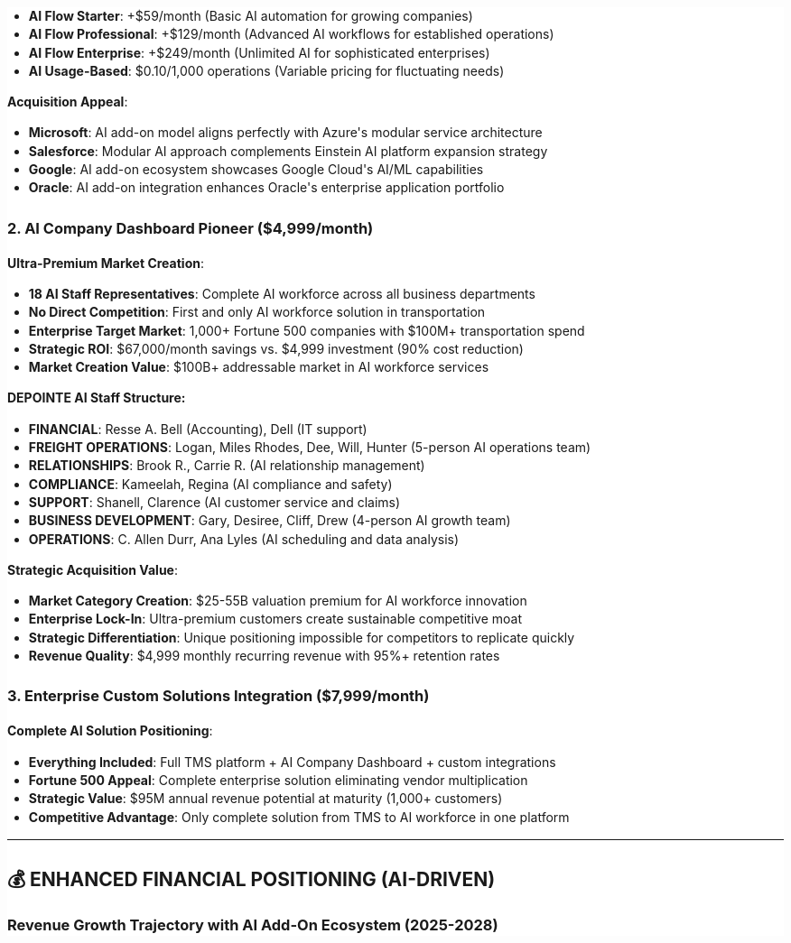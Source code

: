 - **AI Flow Starter**: +$59/month (Basic AI automation for growing companies)
- **AI Flow Professional**: +$129/month (Advanced AI workflows for established operations)
- **AI Flow Enterprise**: +$249/month (Unlimited AI for sophisticated enterprises)
- **AI Usage-Based**: $0.10/1,000 operations (Variable pricing for fluctuating needs)

**Acquisition Appeal**:

- **Microsoft**: AI add-on model aligns perfectly with Azure's modular service architecture
- **Salesforce**: Modular AI approach complements Einstein AI platform expansion strategy
- **Google**: AI add-on ecosystem showcases Google Cloud's AI/ML capabilities
- **Oracle**: AI add-on integration enhances Oracle's enterprise application portfolio

### **2. AI Company Dashboard Pioneer ($4,999/month)**

**Ultra-Premium Market Creation**:

- **18 AI Staff Representatives**: Complete AI workforce across all business departments
- **No Direct Competition**: First and only AI workforce solution in transportation
- **Enterprise Target Market**: 1,000+ Fortune 500 companies with $100M+ transportation spend
- **Strategic ROI**: $67,000/month savings vs. $4,999 investment (90% cost reduction)
- **Market Creation Value**: $100B+ addressable market in AI workforce services

**DEPOINTE AI Staff Structure:**

- **FINANCIAL**: Resse A. Bell (Accounting), Dell (IT support)
- **FREIGHT OPERATIONS**: Logan, Miles Rhodes, Dee, Will, Hunter (5-person AI operations team)
- **RELATIONSHIPS**: Brook R., Carrie R. (AI relationship management)
- **COMPLIANCE**: Kameelah, Regina (AI compliance and safety)
- **SUPPORT**: Shanell, Clarence (AI customer service and claims)
- **BUSINESS DEVELOPMENT**: Gary, Desiree, Cliff, Drew (4-person AI growth team)
- **OPERATIONS**: C. Allen Durr, Ana Lyles (AI scheduling and data analysis)

**Strategic Acquisition Value**:

- **Market Category Creation**: $25-55B valuation premium for AI workforce innovation
- **Enterprise Lock-In**: Ultra-premium customers create sustainable competitive moat
- **Strategic Differentiation**: Unique positioning impossible for competitors to replicate quickly
- **Revenue Quality**: $4,999 monthly recurring revenue with 95%+ retention rates

### **3. Enterprise Custom Solutions Integration ($7,999/month)**

**Complete AI Solution Positioning**:

- **Everything Included**: Full TMS platform + AI Company Dashboard + custom integrations
- **Fortune 500 Appeal**: Complete enterprise solution eliminating vendor multiplication
- **Strategic Value**: $95M annual revenue potential at maturity (1,000+ customers)
- **Competitive Advantage**: Only complete solution from TMS to AI workforce in one platform

---

## 💰 **ENHANCED FINANCIAL POSITIONING (AI-DRIVEN)**

### **Revenue Growth Trajectory with AI Add-On Ecosystem (2025-2028)**
